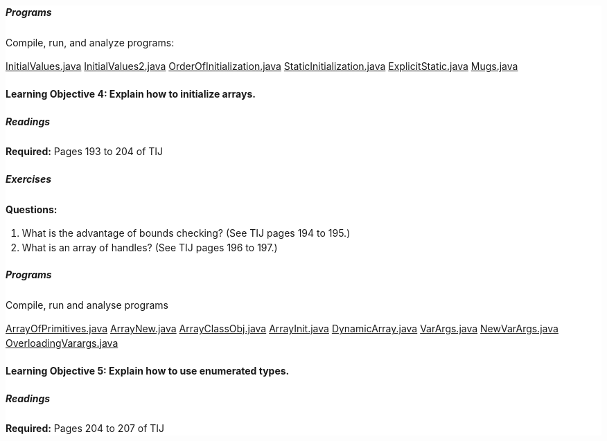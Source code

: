 ##### Programs
Compile, run, and analyze programs:

[InitialValues.java](https://triton2.athabascau.ca/html/courses/comp308/access/samples/initialization/InitialValues.java)
[InitialValues2.java](https://triton2.athabascau.ca/html/courses/comp308/access/samples/initialization/InitialValues2.java)
[OrderOfInitialization.java](https://triton2.athabascau.ca/html/courses/comp308/access/samples/initialization/OrderOfInitialization.java)
[StaticInitialization.java](https://triton2.athabascau.ca/html/courses/comp308/access/samples/initialization/StaticInitialization.java)
[ExplicitStatic.java](https://triton2.athabascau.ca/html/courses/comp308/access/samples/initialization/ExplicitStatic.java)
[Mugs.java](https://triton2.athabascau.ca/html/courses/comp308/access/samples/initialization/Mugs.java)

#### Learning Objective 4: Explain how to initialize arrays.

##### Readings
**Required:** Pages 193 to 204 of TIJ

##### Exercises
**Questions:**
1.  What is the advantage of bounds checking? (See TIJ pages 194 to 195.)
2.  What is an array of handles? (See TIJ pages 196 to 197.)

##### Programs
Compile, run and analyse programs

[ArrayOfPrimitives.java](https://triton2.athabascau.ca/html/courses/comp308/access/samples/initialization/ArraysOfPrimitives.java)
[ArrayNew.java](https://triton2.athabascau.ca/html/courses/comp308/access/samples/initialization/ArrayNew.java)
[ArrayClassObj.java](https://triton2.athabascau.ca/html/courses/comp308/access/samples/initialization/ArrayClassObj.java)
[ArrayInit.java](https://triton2.athabascau.ca/html/courses/comp308/access/samples/initialization/ArrayInit.java)
[DynamicArray.java](https://triton2.athabascau.ca/html/courses/comp308/access/samples/initialization/DynamicArray.java)
[VarArgs.java](https://triton2.athabascau.ca/html/courses/comp308/access/samples/initialization/VarArgs.java)
[NewVarArgs.java](https://triton2.athabascau.ca/html/courses/comp308/access/samples/initialization/NewVarArgs.java)
[OverloadingVarargs.java](https://triton2.athabascau.ca/html/courses/comp308/access/samples/initialization/OverloadingVarargs.java)

#### Learning Objective 5: Explain how to use enumerated types.

##### Readings
**Required:** Pages 204 to 207 of TIJ
